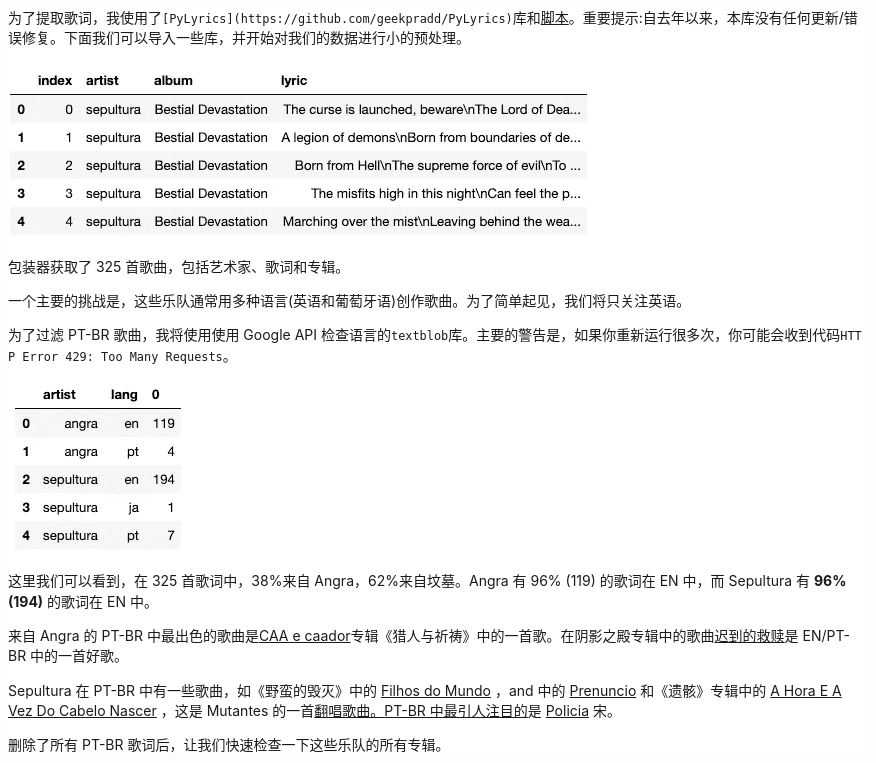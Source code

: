 为了提取歌词，我使用了`[PyLyrics](https://github.com/geekpradd/PyLyrics)`库和[脚本](https://github.com/fclesio/metalbr/blob/master/data-extraction.py)。重要提示:自去年以来，本库没有任何更新/错误修复。下面我们可以导入一些库，并开始对我们的数据进行小的预处理。

![](img/b79911562edb758180bcdeb396a3b4fd.png)

包装器获取了 325 首歌曲，包括艺术家、歌词和专辑。

一个主要的挑战是，这些乐队通常用多种语言(英语和葡萄牙语)创作歌曲。为了简单起见，我们将只关注英语。

为了过滤 PT-BR 歌曲，我将使用使用 Google API 检查语言的`textblob`库。主要的警告是，如果你重新运行很多次，你可能会收到代码`HTTP Error 429: Too Many Requests`。

![](img/92140c5c932f922f69379f1dc83734d1.png)

这里我们可以看到，在 325 首歌词中，38%来自 Angra，62%来自坟墓。Angra 有 96% (119) 的歌词在 EN 中，而 Sepultura 有 **96% (194)** 的歌词在 EN 中。

来自 Angra 的 PT-BR 中最出色的歌曲是[CAA e caador](http://www.darklyrics.com/lyrics/angra/huntersandprey.html#8)专辑《猎人与祈祷》中的一首歌。在阴影之殿专辑中的歌曲[迟到的救赎](http://www.darklyrics.com/lyrics/angra/templeofshadows.html#12)是 EN/PT-BR 中的一首好歌。

Sepultura 在 PT-BR 中有一些歌曲，如《野蛮的毁灭》中的 [Filhos do Mundo](http://www.darklyrics.com/lyrics/sepultura/bestialdevastationsculoxx.html#7) ，and 中的 [Prenuncio](http://www.darklyrics.com/lyrics/sepultura/against.html#17) 和《遗骸》专辑中的 [A Hora E A Vez Do Cabelo Nascer](https://www.letras.mus.br/sepultura/844256/) ，这是 Mutantes 的一首[翻唱歌曲。](https://www.youtube.com/watch?v=87vwhDPA8Z4)[PT-BR 中最引人注目的](https://www.youtube.com/watch?v=4CWrVCAgcjg)是 [Policia](http://www.darklyrics.com/lyrics/sepultura/bloodrooted.html#3) 宋。

删除了所有 PT-BR 歌词后，让我们快速检查一下这些乐队的所有专辑。

